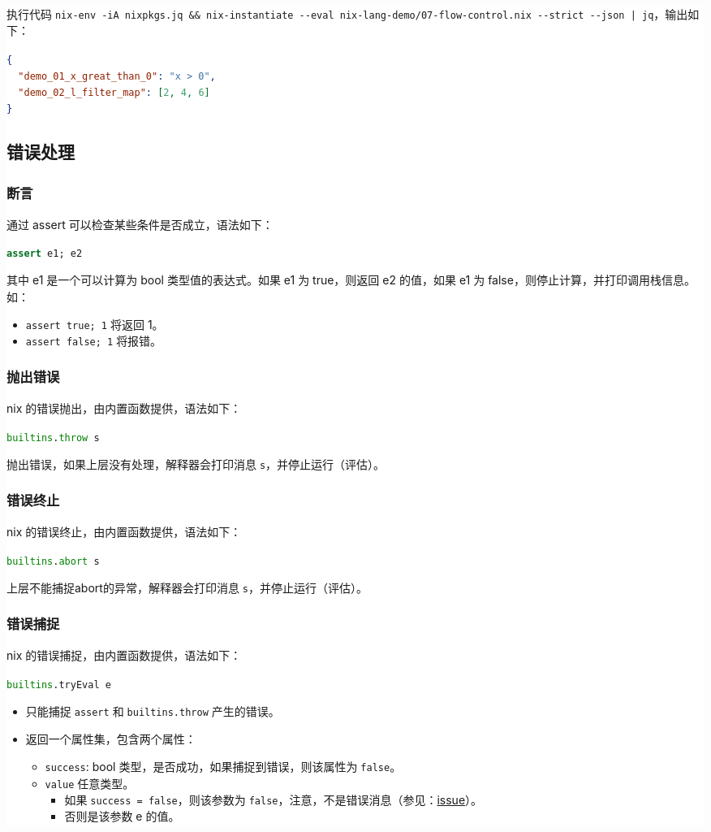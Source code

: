 执行代码 `nix-env -iA nixpkgs.jq && nix-instantiate --eval nix-lang-demo/07-flow-control.nix --strict --json | jq`，输出如下：

```json
{
  "demo_01_x_great_than_0": "x > 0",
  "demo_02_l_filter_map": [2, 4, 6]
}
```

## 错误处理

### 断言

通过 assert 可以检查某些条件是否成立，语法如下：

```nix
assert e1; e2
```

其中 e1 是一个可以计算为 bool 类型值的表达式。如果 e1 为 true，则返回 e2 的值，如果 e1 为 false，则停止计算，并打印调用栈信息。如：

- `assert true; 1` 将返回 1。
- `assert false; 1` 将报错。

### 抛出错误

nix 的错误抛出，由内置函数提供，语法如下：

```nix
builtins.throw s
```

抛出错误，如果上层没有处理，解释器会打印消息 `s`，并停止运行（评估）。

### 错误终止

nix 的错误终止，由内置函数提供，语法如下：

```nix
builtins.abort s
```

上层不能捕捉abort的异常，解释器会打印消息 `s`，并停止运行（评估）。

### 错误捕捉

nix 的错误捕捉，由内置函数提供，语法如下：

```nix
builtins.tryEval e
```

- 只能捕捉 `assert` 和 `builtins.throw` 产生的错误。

- 返回一个属性集，包含两个属性：

  - `success`: bool 类型，是否成功，如果捕捉到错误，则该属性为 `false`。
  - `value` 任意类型。
    - 如果 `success = false`，则该参数为 `false`，注意，不是错误消息（参见：[issue](https://github.com/NixOS/nix/issues/356)）。
    - 否则是该参数 e 的值。
